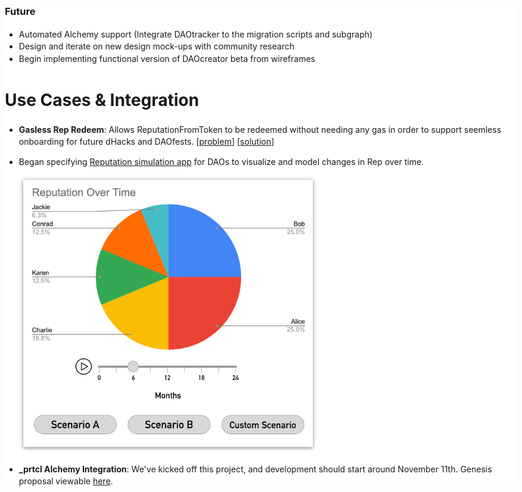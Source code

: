 ### Future

- Automated Alchemy support (Integrate DAOtracker to the migration scripts and subgraph)
- Design and iterate on new design mock-ups with community research
- Begin implementing functional version of DAOcreator beta from wireframes

# Use Cases & Integration

- **Gasless Rep Redeem**: Allows ReputationFromToken to be redeemed without needing any gas in order to support seemless onboarding for future dHacks and DAOfests. [[problem](https://github.com/dOrgTech/Ecosystem/issues/17)] [[solution](https://github.com/dOrgTech/TxPayerService)]
- Began specifying [Reputation simulation app](https://github.com/dOrgTech/Ecosystem/issues/19) for DAOs to visualize and model changes in Rep over time.

    <img src="../img/rep-simulation.png" width="500">

- **_prtcl Alchemy Integration**: We've kicked off this project, and development should start around November 11th. Genesis proposal viewable [here](https://alchemy.daostack.io/dao/0x294f999356ed03347c7a23bcbcf8d33fa41dc830/proposal/0xcbdc3612e6d73cb47cdb4c44e1db18213eb0cf8c17f4870b8beca33cffbd7d3f).
